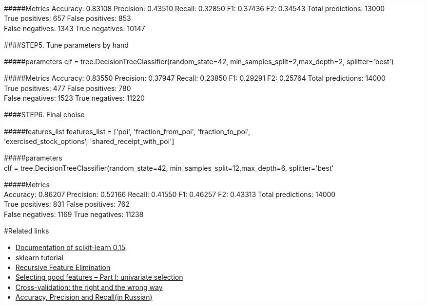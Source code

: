 #####Metrics 
	Accuracy: 0.83108	Precision: 0.43510	Recall: 0.32850	F1: 0.37436	F2: 0.34543
	Total predictions: 13000	
	True positives:  657	False positives:  853	
	False negatives: 1343	True negatives: 10147
	
####STEP5. Tune parameters by hand

#####parameters
	clf = tree.DecisionTreeClassifier(random_state=42, min_samples_split=2,max_depth=2, splitter='best')

#####Metrics 
	Accuracy: 0.83550	Precision: 0.37947	Recall: 0.23850	F1: 0.29291	F2: 0.25764
	Total predictions: 14000	
	True positives:  477	False positives:  780	
	False negatives: 1523	True negatives: 11220
	
####STEP6. Final choise

#####features_list
	features_list = ['poi',
                 'fraction_from_poi',
                 'fraction_to_poi',                 
                 'exercised_stock_options',
                 'shared_receipt_with_poi'] 

#####parameters				 
	clf = tree.DecisionTreeClassifier(random_state=42, min_samples_split=12,max_depth=6, splitter='best'	

#####Metrics 	
	Accuracy: 0.86207	Precision: 0.52166	Recall: 0.41550	F1: 0.46257	F2: 0.43313
	Total predictions: 14000	
	True positives:  831	False positives:  762	
	False negatives: 1169	True negatives: 11238

	
#Related links
- [Documentation of scikit-learn 0.15][1]
- [sklearn tutorial][2]
- [Recursive Feature Elimination][3]
- [Selecting good features – Part I: univariate selection][4]
- [Cross-validation: the right and the wrong way][6]
- [Accuracy, Precision and Recall(in Russian)][6] 

[1]: http://scikit-learn.org/stable/documentation.html
[2]: http://amueller.github.io/sklearn_tutorial/
[3]: http://topepo.github.io/caret/rfe.html
[4]: http://blog.datadive.net/selecting-good-features-part-i-univariate-selection/
[5]: https://www.kaggle.com/c/the-analytics-edge-mit-15-071x/forums/t/7837/cross-validation-the-right-and-the-wrong-way
[6]: http://bazhenov.me/blog/2012/07/21/classification-performance-evaluation.html
[StratifiedShuffleSplit]: http://scikit-learn.org/stable/modules/generated/sklearn.cross_validation.StratifiedShuffleSplit.html
[sklearn_mistake]: http://scikit-learn.org/stable/modules/cross_validation.html 

[github-p4]: https://github.com/alexbra/ud-nd-project4
